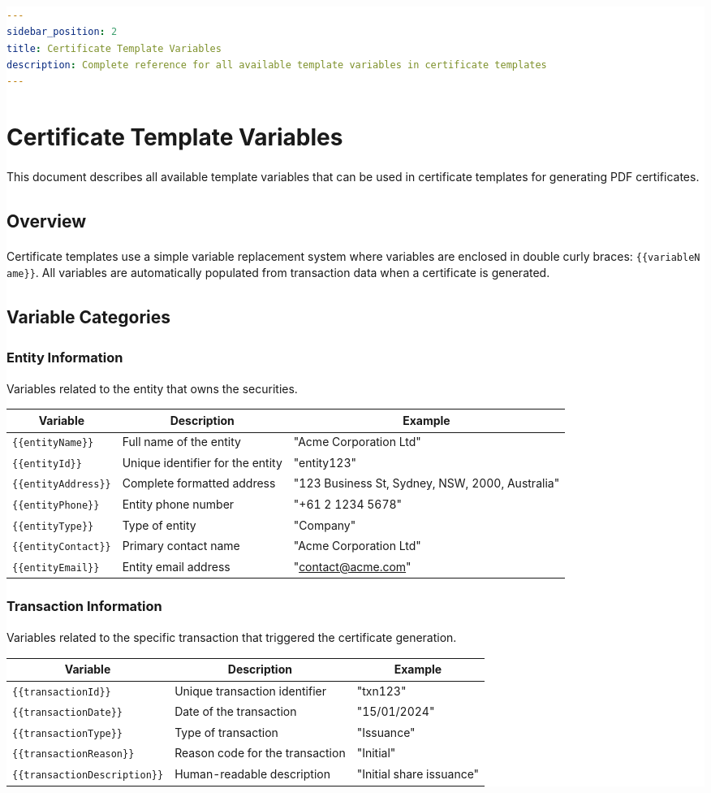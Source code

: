 ```yaml
---
sidebar_position: 2
title: Certificate Template Variables
description: Complete reference for all available template variables in certificate templates
---
```


# Certificate Template Variables

This document describes all available template variables that can be used in certificate templates for generating PDF certificates.

## Overview

Certificate templates use a simple variable replacement system where variables are enclosed in double curly braces: `{{variableName}}`. All variables are automatically populated from transaction data when a certificate is generated.

## Variable Categories

### Entity Information

Variables related to the entity that owns the securities.

| Variable            | Description                      | Example                                         |
| ------------------- | -------------------------------- | ----------------------------------------------- |
| `{{entityName}}`    | Full name of the entity          | "Acme Corporation Ltd"                          |
| `{{entityId}}`      | Unique identifier for the entity | "entity123"                                     |
| `{{entityAddress}}` | Complete formatted address       | "123 Business St, Sydney, NSW, 2000, Australia" |
| `{{entityPhone}}`   | Entity phone number              | "+61 2 1234 5678"                               |
| `{{entityType}}`    | Type of entity                   | "Company"                                       |
| `{{entityContact}}` | Primary contact name             | "Acme Corporation Ltd"                          |
| `{{entityEmail}}`   | Entity email address             | "contact@acme.com"                              |

### Transaction Information

Variables related to the specific transaction that triggered the certificate generation.

| Variable                     | Description                     | Example                  |
| ---------------------------- | ------------------------------- | ------------------------ |
| `{{transactionId}}`          | Unique transaction identifier   | "txn123"                 |
| `{{transactionDate}}`        | Date of the transaction         | "15/01/2024"             |
| `{{transactionType}}`        | Type of transaction             | "Issuance"               |
| `{{transactionReason}}`      | Reason code for the transaction | "Initial"                |
| `{{transactionDescription}}` | Human-readable description      | "Initial share issuance" |
